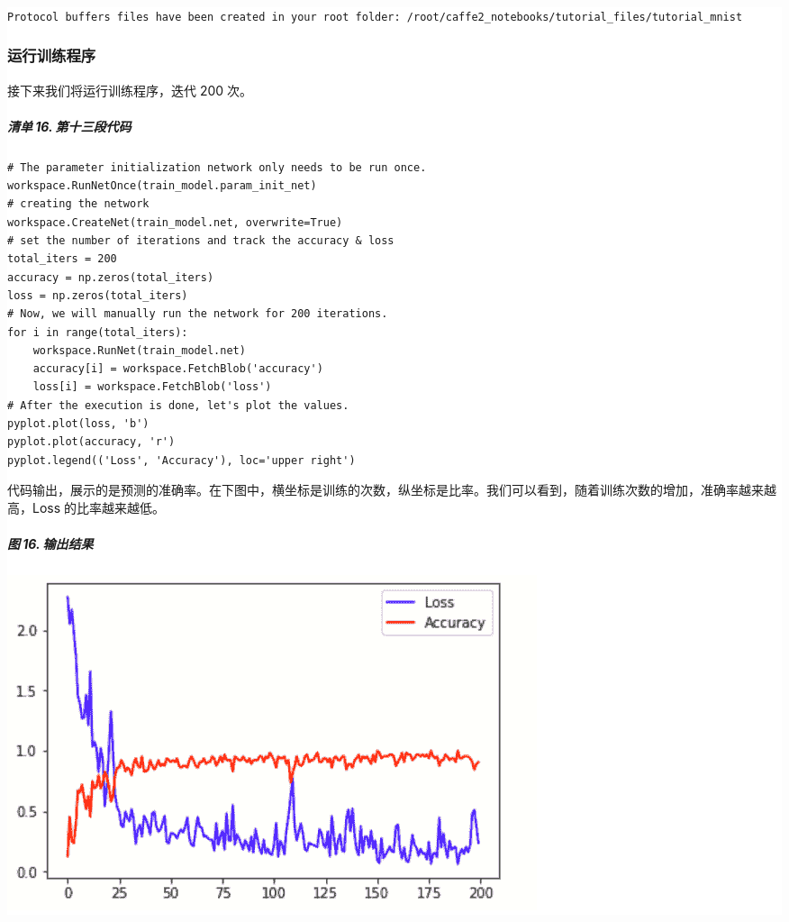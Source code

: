 ```
Protocol buffers files have been created in your root folder: /root/caffe2_notebooks/tutorial_files/tutorial_mnist 
```

### 运行训练程序

接下来我们将运行训练程序，迭代 200 次。

##### 清单 16\. 第十三段代码

```
# The parameter initialization network only needs to be run once.
workspace.RunNetOnce(train_model.param_init_net)
# creating the network
workspace.CreateNet(train_model.net, overwrite=True)
# set the number of iterations and track the accuracy & loss
total_iters = 200
accuracy = np.zeros(total_iters)
loss = np.zeros(total_iters)
# Now, we will manually run the network for 200 iterations.
for i in range(total_iters):
    workspace.RunNet(train_model.net)
    accuracy[i] = workspace.FetchBlob('accuracy')
    loss[i] = workspace.FetchBlob('loss')
# After the execution is done, let's plot the values.
pyplot.plot(loss, 'b')
pyplot.plot(accuracy, 'r')
pyplot.legend(('Loss', 'Accuracy'), loc='upper right') 
```

代码输出，展示的是预测的准确率。在下图中，横坐标是训练的次数，纵坐标是比率。我们可以看到，随着训练次数的增加，准确率越来越高，Loss 的比率越来越低。

##### 图 16\. 输出结果

![输出结果](img/8d57dab70e83055476bc88e51cf5a02a.png)
